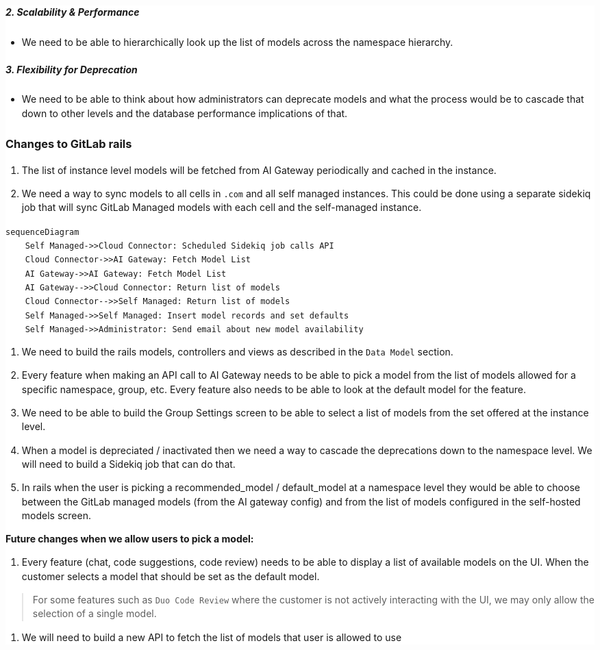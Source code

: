 ##### **2. Scalability & Performance**

- We need to be able to hierarchically look up the list of models across
  the namespace hierarchy.

##### **3. Flexibility for Deprecation**

- We need to be able to think about how administrators can deprecate models
  and what the process would be to cascade that down to other levels and the database performance implications of that.

### Changes to GitLab rails

1. The list of instance level models will be fetched from AI Gateway periodically and cached in the instance.

1. We need a way to sync models to all cells in `.com` and all self managed instances. This could be done using a separate sidekiq job that will sync GitLab Managed models with each cell and the self-managed instance.

```mermaid
sequenceDiagram
    Self Managed->>Cloud Connector: Scheduled Sidekiq job calls API
    Cloud Connector->>AI Gateway: Fetch Model List
    AI Gateway->>AI Gateway: Fetch Model List
    AI Gateway-->>Cloud Connector: Return list of models
    Cloud Connector-->>Self Managed: Return list of models
    Self Managed->>Self Managed: Insert model records and set defaults
    Self Managed->>Administrator: Send email about new model availability
```

1. We need to build the rails models, controllers and views as described in the `Data Model` section.

1. Every feature when making an API call to AI Gateway needs to be able to pick a model from the list of models allowed for a specific namespace, group, etc. Every feature also needs to be able to look at the default model for the feature.

1. We need to be able to build the Group Settings screen to be able to select a list of models from the set offered at the instance level.

1. When a model is depreciated / inactivated then we need a way to cascade the deprecations down to the namespace level. We will need to build a Sidekiq job that can do that.

1. In rails when the user is picking a recommended_model / default_model at a namespace level they would be able to choose between the GitLab managed models (from the AI gateway config) and from the list of models configured in the self-hosted models screen.

**Future changes when we allow users to pick a model:**

1. Every feature (chat, code suggestions, code review) needs to be able to display a list of available models on the UI. When the customer selects a model that should be set as the default model.

> For some features such as `Duo Code Review` where the customer is not actively interacting with the UI, we may only allow the selection of a single model.

1. We will need to build a new API to fetch the list of models that user is allowed to use
